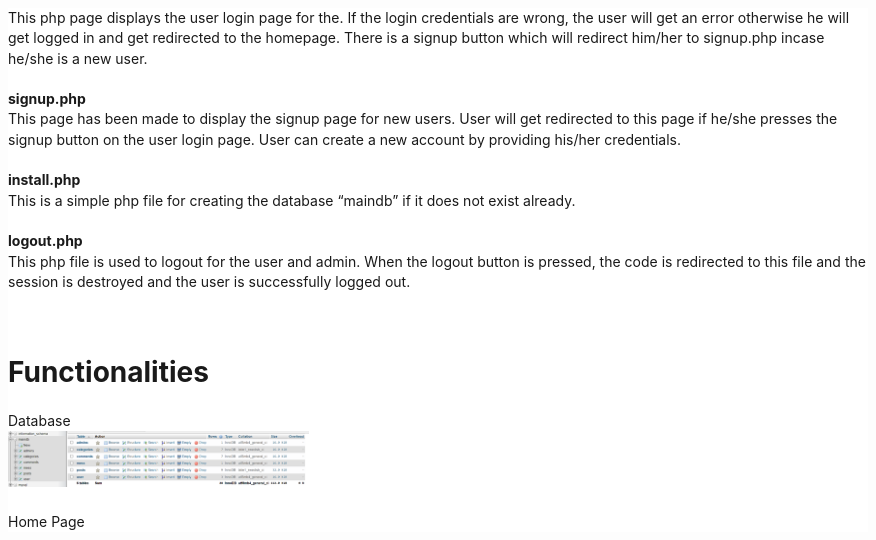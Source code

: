 This php page displays the user login page for the. If the login credentials are wrong, the user will get an error otherwise he will get logged in and get redirected to the homepage. There is a signup button which will redirect him/her to signup.php incase he/she is a new user. <br><br> 
**signup.php**<br>
This page has been made to display the signup page for new users. User will get redirected to this page if he/she presses the signup button on the user login page. User can create a new account by providing his/her credentials.<br><br>
**install.php**<br>
This is a simple php file for creating the database “maindb” if it does not exist already.<br><br>
**logout.php**<br>
This php file is used to logout for the user and admin. When the logout button is pressed, the code is redirected to this file and the session is destroyed and the user is successfully logged out.
<br><br>

# Functionalities
Database
<br><img src='project_images/1.png' style='width:35%'><br><br>
Home Page